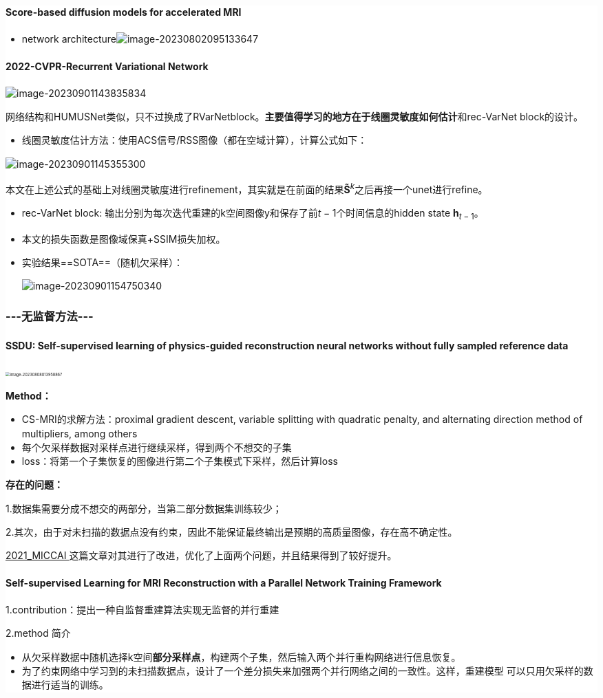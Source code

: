 
<h4 id="5">Score-based diffusion models for accelerated MRI</h4>

+ network architecture![image-20230802095133647](https://ossjiyaoliu.oss-cn-beijing.aliyuncs.com/uPic/image-20230802095133647.png)

<h4 id="recvar">2022-CVPR-Recurrent Variational Network</h4>

![image-20230901143835834](https://ossjiyaoliu.oss-cn-beijing.aliyuncs.com/uPic/image-20230901143835834.png)

网络结构和HUMUSNet类似，只不过换成了RVarNetblock。**主要值得学习的地方在于线圈灵敏度如何估计**和rec-VarNet block的设计。

+ 线圈灵敏度估计方法：使用ACS信号/RSS图像（都在空域计算），计算公式如下：

![image-20230901145355300](https://ossjiyaoliu.oss-cn-beijing.aliyuncs.com/uPic/image-20230901145355300.png)

​		本文在上述公式的基础上对线圈灵敏度进行refinement，其实就是在前面的结果$\mathbf{\widetilde{S}}^k$之后再接一个unet进行refine。

+ rec-VarNet block: 输出分别为每次迭代重建的k空间图像y和保存了前$t-1$个时间信息的hidden state $\mathbf{h}_{t-1}$。

+ 本文的损失函数是图像域保真+SSIM损失加权。

+ 实验结果==SOTA==（随机欠采样）：

  ![image-20230901154750340](https://ossjiyaoliu.oss-cn-beijing.aliyuncs.com/uPic/image-20230901154750340.png)



### ---无监督方法---

<h4 id="ssdu">SSDU: Self-supervised learning of physics-guided reconstruction neural networks without fully sampled reference data</h4>

<img src="https://ossjiyaoliu.oss-cn-beijing.aliyuncs.com/uPic/image-20230808013958867.png" alt="image-20230808013958867" style="zoom:40%;" />

**Method：**

+ CS-MRI的求解方法：proximal gradient descent, variable splitting with quadratic penalty, and alternating direction method of multipliers, among others
+ 每个欠采样数据对采样点进行继续采样，得到两个不想交的子集
+ loss：将第一个子集恢复的图像进行第二个子集模式下采样，然后计算loss



**存在的问题：**

1.数据集需要分成不想交的两部分，当第二部分数据集训练较少；

2.其次，由于对未扫描的数据点没有约束，因此不能保证最终输出是预期的高质量图像，存在高不确定性。

[2021_MICCAI ](#2021_ssl)这篇文章对其进行了改进，优化了上面两个问题，并且结果得到了较好提升。



<h4 id="2021_ssl">Self-supervised Learning for MRI Reconstruction with a Parallel Network Training Framework</h4>

1.contribution：提出一种自监督重建算法实现无监督的并行重建

2.method 简介

+ 从欠采样数据中随机选择k空间**部分采样点**，构建两个子集，然后输入两个并行重构网络进行信息恢复。
+ 为了约束网络中学习到的未扫描数据点，设计了一个差分损失来加强两个并行网络之间的一致性。这样，重建模型 可以只用欠采样的数据进行适当的训练。
